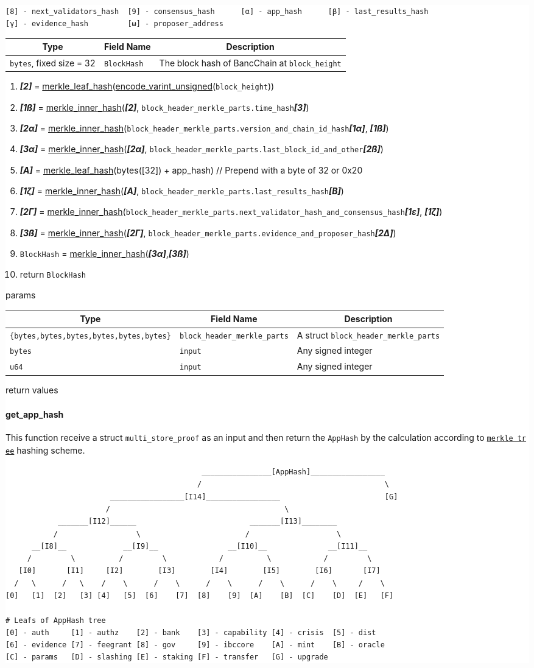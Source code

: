 ```text
[8] - next_validators_hash  [9] - consensus_hash      [α] - app_hash      [β] - last_results_hash
[γ] - evidence_hash         [ω] - proposer_address
```

| Type                     | Field Name  | Description                                   |
| ------------------------ | ----------- | --------------------------------------------- |
| `bytes`, fixed size = 32 | `BlockHash` | The block hash of BancChain at `block_height` |

1. **_[2]_** = [merkle_leaf_hash](#merkle_leaf_hash)([encode_varint_unsigned](#encode_varint_unsigned)(`block_height`))

2. **_[1ß]_** = [merkle_inner_hash](#merkle_inner_hash)(**_[2]_**, `block_header_merkle_parts.time_hash`**_[3]_**)

3. **_[2α]_** = [merkle_inner_hash](#merkle_inner_hash)(`block_header_merkle_parts.version_and_chain_id_hash`**_[1α]_**, **_[1ß]_**)

4. **_[3α]_** = [merkle_inner_hash](#merkle_inner_hash)(**_[2α]_**, `block_header_merkle_parts.last_block_id_and_other`**_[2ß]_**)

5. **_[A]_** = [merkle_leaf_hash](#merkle_leaf_hash)(bytes([32]) + app_hash) // Prepend with a byte of 32 or 0x20

6. **_[1ζ]_** = [merkle_inner_hash](#merkle_inner_hash)(**_[A]_**, `block_header_merkle_parts.last_results_hash`**_[B]_**)

7. **_[2Γ]_** = [merkle_inner_hash](#merkle_inner_hash)(`block_header_merkle_parts.next_validator_hash_and_consensus_hash`**_[1ε]_**, **_[1ζ]_**)

8. **_[3ß]_** = [merkle_inner_hash](#merkle_inner_hash)(**_[2Γ]_**, `block_header_merkle_parts.evidence_and_proposer_hash`**_[2Δ]_**)

9. `BlockHash` = [merkle_inner_hash](#merkle_inner_hash)(**_[3α]_**,**_[3ß]_**)

10. return `BlockHash`

params

| Type                                    | Field Name                  | Description                          |
| --------------------------------------- | --------------------------- | ------------------------------------ |
| `{bytes,bytes,bytes,bytes,bytes,bytes}` | `block_header_merkle_parts` | A struct `block_header_merkle_parts` |
| `bytes`                                 | `input`                     | Any signed integer                   |
| `u64`                                   | `input`                     | Any signed integer                   |

return values

#### get_app_hash

This function receive a struct `multi_store_proof` as an input and then return the `AppHash` by the calculation according to [`merkle tree`](https://en.wikipedia.org/wiki/Merkle_tree) hashing scheme.

```text
                                             ________________[AppHash]_________________
                                            /                                          \
                        _________________[I14]_________________                        [G]
                       /                                        \
            _______[I12]______                          _______[I13]________
           /                  \                        /                    \
      __[I8]__             __[I9]__                __[I10]__              __[I11]__
     /         \          /         \            /          \            /         \
   [I0]       [I1]     [I2]        [I3]        [I4]        [I5]        [I6]       [I7]
  /   \      /   \    /    \      /    \      /    \      /    \      /    \     /    \
[0]   [1]  [2]   [3] [4]   [5]  [6]    [7]  [8]    [9]  [A]    [B]  [C]    [D]  [E]   [F]

# Leafs of AppHash tree
[0] - auth     [1] - authz    [2] - bank    [3] - capability [4] - crisis  [5] - dist
[6] - evidence [7] - feegrant [8] - gov     [9] - ibccore    [A] - mint    [B] - oracle
[C] - params   [D] - slashing [E] - staking [F] - transfer   [G] - upgrade
```